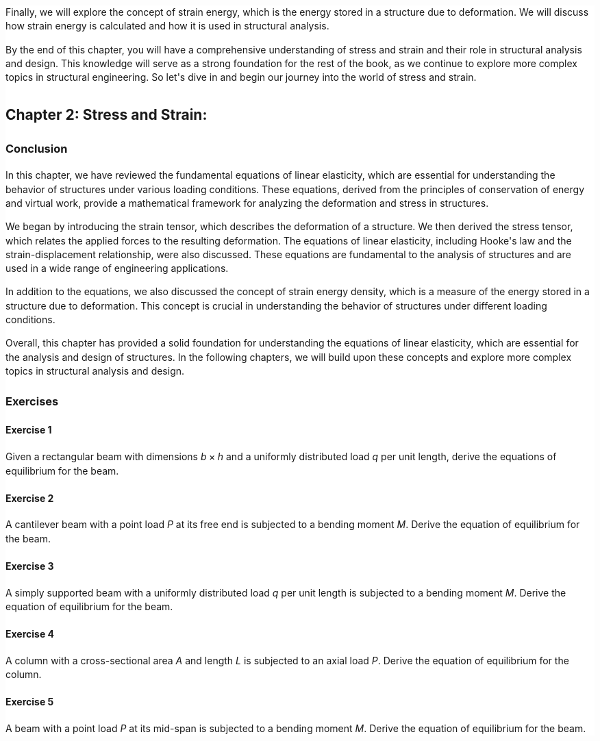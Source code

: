 Finally, we will explore the concept of strain energy, which is the energy stored in a structure due to deformation. We will discuss how strain energy is calculated and how it is used in structural analysis.

By the end of this chapter, you will have a comprehensive understanding of stress and strain and their role in structural analysis and design. This knowledge will serve as a strong foundation for the rest of the book, as we continue to explore more complex topics in structural engineering. So let's dive in and begin our journey into the world of stress and strain.


## Chapter 2: Stress and Strain:




### Conclusion

In this chapter, we have reviewed the fundamental equations of linear elasticity, which are essential for understanding the behavior of structures under various loading conditions. These equations, derived from the principles of conservation of energy and virtual work, provide a mathematical framework for analyzing the deformation and stress in structures.

We began by introducing the strain tensor, which describes the deformation of a structure. We then derived the stress tensor, which relates the applied forces to the resulting deformation. The equations of linear elasticity, including Hooke's law and the strain-displacement relationship, were also discussed. These equations are fundamental to the analysis of structures and are used in a wide range of engineering applications.

In addition to the equations, we also discussed the concept of strain energy density, which is a measure of the energy stored in a structure due to deformation. This concept is crucial in understanding the behavior of structures under different loading conditions.

Overall, this chapter has provided a solid foundation for understanding the equations of linear elasticity, which are essential for the analysis and design of structures. In the following chapters, we will build upon these concepts and explore more complex topics in structural analysis and design.

### Exercises

#### Exercise 1
Given a rectangular beam with dimensions $b \times h$ and a uniformly distributed load $q$ per unit length, derive the equations of equilibrium for the beam.

#### Exercise 2
A cantilever beam with a point load $P$ at its free end is subjected to a bending moment $M$. Derive the equation of equilibrium for the beam.

#### Exercise 3
A simply supported beam with a uniformly distributed load $q$ per unit length is subjected to a bending moment $M$. Derive the equation of equilibrium for the beam.

#### Exercise 4
A column with a cross-sectional area $A$ and length $L$ is subjected to an axial load $P$. Derive the equation of equilibrium for the column.

#### Exercise 5
A beam with a point load $P$ at its mid-span is subjected to a bending moment $M$. Derive the equation of equilibrium for the beam.
